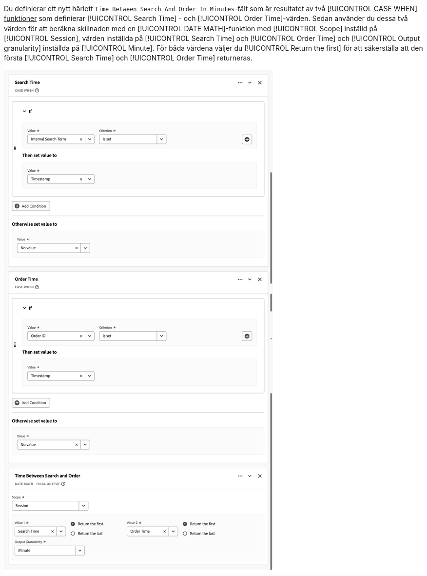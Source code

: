 Du definierar ett nytt härlett `Time Between Search And Order In Minutes`-fält som är resultatet av två [[!UICONTROL CASE WHEN] funktioner &#x200B;](#case-when) som definierar [!UICONTROL Search Time] - och [!UICONTROL Order Time]-värden.
Sedan använder du dessa två värden för att beräkna skillnaden med en [!UICONTROL DATE MATH]-funktion med [!UICONTROL Scope] inställd på [!UICONTROL Session], värden inställda på [!UICONTROL Search Time] och [!UICONTROL Order Time] och [!UICONTROL Output granularity] inställda på [!UICONTROL Minute]. För båda värdena väljer du [!UICONTROL Return the first] för att säkerställa att den första [!UICONTROL Search Time] och [!UICONTROL Order Time] returneras.

![Skärmbild av datummatematisk regel 3](assets/datemath-3.png)
